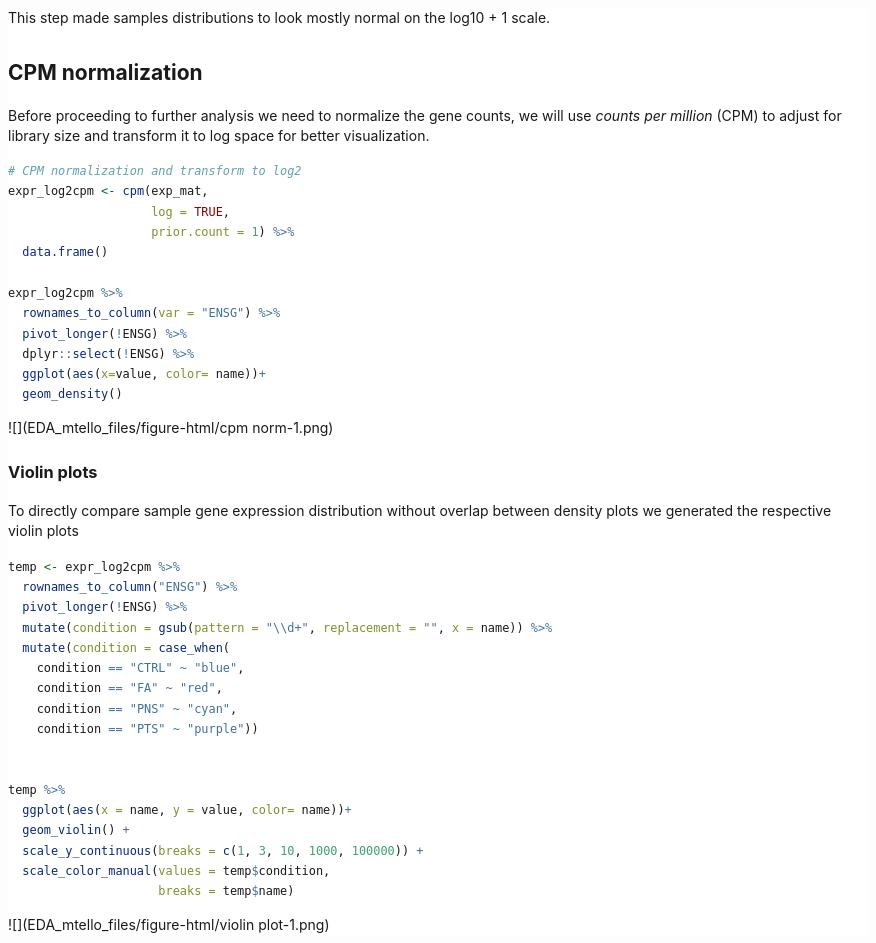 This step made samples distributions to look mostly normal on the
log10 + 1 scale. 

## CPM normalization

Before proceeding to further analysis we need to normalize the gene
counts, we will use *counts per million* (CPM) to adjust for library
size and transform it to log space for better visualization.


```r
# CPM normalization and transform to log2
expr_log2cpm <- cpm(exp_mat, 
                    log = TRUE, 
                    prior.count = 1) %>% 
  data.frame() 

expr_log2cpm %>%
  rownames_to_column(var = "ENSG") %>%
  pivot_longer(!ENSG) %>%
  dplyr::select(!ENSG) %>%
  ggplot(aes(x=value, color= name))+
  geom_density() 
```

![](EDA_mtello_files/figure-html/cpm norm-1.png)

### Violin plots

To directly compare sample gene expression distribution without overlap
between density plots we generated the respective violin plots


```r
temp <- expr_log2cpm %>%
  rownames_to_column("ENSG") %>%
  pivot_longer(!ENSG) %>%
  mutate(condition = gsub(pattern = "\\d+", replacement = "", x = name)) %>%
  mutate(condition = case_when(
    condition == "CTRL" ~ "blue",
    condition == "FA" ~ "red",
    condition == "PNS" ~ "cyan",
    condition == "PTS" ~ "purple"))


temp %>%
  ggplot(aes(x = name, y = value, color= name))+
  geom_violin() +
  scale_y_continuous(breaks = c(1, 3, 10, 1000, 100000)) +
  scale_color_manual(values = temp$condition, 
                     breaks = temp$name) 
```

![](EDA_mtello_files/figure-html/violin plot-1.png)
